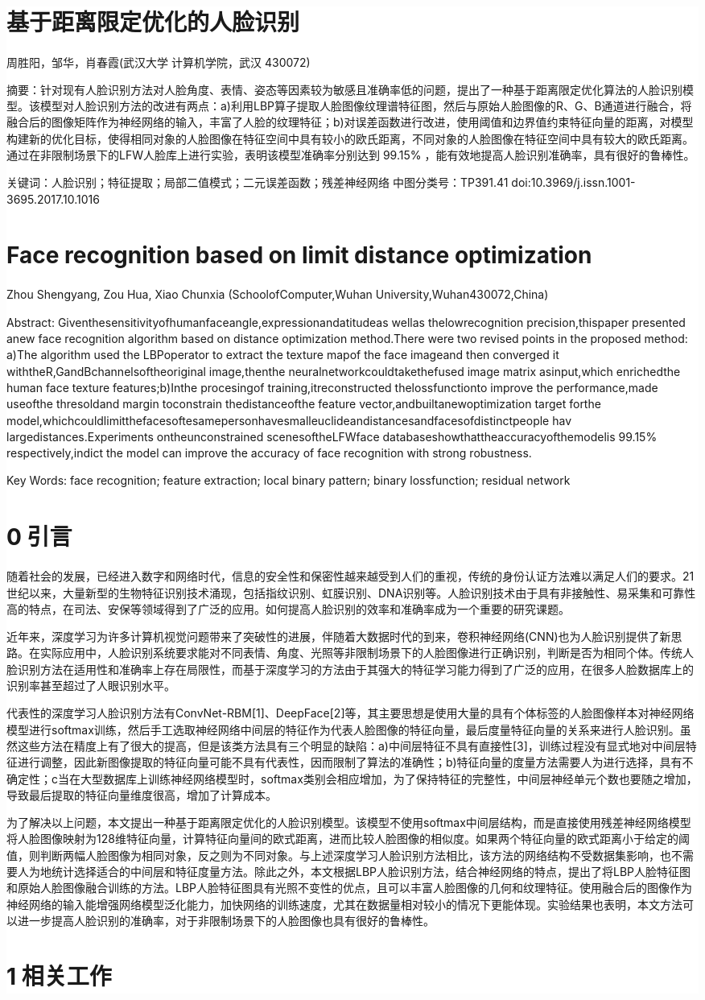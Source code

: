 # 基于距离限定优化的人脸识别

周胜阳，邹华，肖春霞(武汉大学 计算机学院，武汉 430072)

摘要：针对现有人脸识别方法对人脸角度、表情、姿态等因素较为敏感且准确率低的问题，提出了一种基于距离限定优化算法的人脸识别模型。该模型对人脸识别方法的改进有两点：a)利用LBP算子提取人脸图像纹理谱特征图，然后与原始人脸图像的R、G、B通道进行融合，将融合后的图像矩阵作为神经网络的输入，丰富了人脸的纹理特征；b)对误差函数进行改进，使用阈值和边界值约束特征向量的距离，对模型构建新的优化目标，使得相同对象的人脸图像在特征空间中具有较小的欧氏距离，不同对象的人脸图像在特征空间中具有较大的欧氏距离。通过在非限制场景下的LFW人脸库上进行实验，表明该模型准确率分别达到 $9 9 . 1 5 \%$ ，能有效地提高人脸识别准确率，具有很好的鲁棒性。

关键词：人脸识别；特征提取；局部二值模式；二元误差函数；残差神经网络 中图分类号：TP391.41 doi:10.3969/j.issn.1001-3695.2017.10.1016

# Face recognition based on limit distance optimization

Zhou Shengyang, Zou Hua, Xiao Chunxia (SchoolofComputer,Wuhan University,Wuhan430072,China)

Abstract: Giventhesensitivityofhumanfaceangle,expressionandatitudeas wellas thelowrecognition precision,thispaper presented anew face recognition algorithm based on distance optimization method.There were two revised points in the proposed method: a)The algorithm used the LBPoperator to extract the texture mapof the face imageand then converged it withtheR,GandBchannelsoftheoriginal image,thenthe neuralnetworkcouldtakethefused image matrix asinput,which enrichedthe human face texture features;b)Inthe procesingof training,itreconstructed thelossfunctionto improve the performance,made useofthe thresoldand margin toconstrain thedistanceofthe feature vector,andbuiltanewoptimization target forthe model,whichcouldlimitthefacesoftesamepersonhavesmalleuclideandistancesandfacesofdistinctpeople hav largedistances.Experiments ontheunconstrained scenesoftheLFWface databaseshowthattheaccuracyofthemodelis $9 9 . 1 5 \%$ respectively,indict the model can improve the accuracy of face recognition with strong robustness.

Key Words: face recognition; feature extraction; local binary pattern; binary lossfunction; residual network

# 0 引言

随着社会的发展，已经进入数字和网络时代，信息的安全性和保密性越来越受到人们的重视，传统的身份认证方法难以满足人们的要求。21世纪以来，大量新型的生物特征识别技术涌现，包括指纹识别、虹膜识别、DNA识别等。人脸识别技术由于具有非接触性、易采集和可靠性高的特点，在司法、安保等领域得到了广泛的应用。如何提高人脸识别的效率和准确率成为一个重要的研究课题。

近年来，深度学习为许多计算机视觉问题带来了突破性的进展，伴随着大数据时代的到来，卷积神经网络(CNN)也为人脸识别提供了新思路。在实际应用中，人脸识别系统要求能对不同表情、角度、光照等非限制场景下的人脸图像进行正确识别，判断是否为相同个体。传统人脸识别方法在适用性和准确率上存在局限性，而基于深度学习的方法由于其强大的特征学习能力得到了广泛的应用，在很多人脸数据库上的识别率甚至超过了人眼识别水平。

代表性的深度学习人脸识别方法有ConvNet-RBM[1]、DeepFace[2]等，其主要思想是使用大量的具有个体标签的人脸图像样本对神经网络模型进行softmax训练，然后手工选取神经网络中间层的特征作为代表人脸图像的特征向量，最后度量特征向量的关系来进行人脸识别。虽然这些方法在精度上有了很大的提高，但是该类方法具有三个明显的缺陷：a)中间层特征不具有直接性[3]，训练过程没有显式地对中间层特征进行调整，因此新图像提取的特征向量可能不具有代表性，因而限制了算法的准确性；b)特征向量的度量方法需要人为进行选择，具有不确定性；c当在大型数据库上训练神经网络模型时，softmax类别会相应增加，为了保持特征的完整性，中间层神经单元个数也要随之增加，导致最后提取的特征向量维度很高，增加了计算成本。

为了解决以上问题，本文提出一种基于距离限定优化的人脸识别模型。该模型不使用softmax中间层结构，而是直接使用残差神经网络模型将人脸图像映射为128维特征向量，计算特征向量间的欧式距离，进而比较人脸图像的相似度。如果两个特征向量的欧式距离小于给定的阈值，则判断两幅人脸图像为相同对象，反之则为不同对象。与上述深度学习人脸识别方法相比，该方法的网络结构不受数据集影响，也不需要人为地统计选择适合的中间层和特征度量方法。除此之外，本文根据LBP人脸识别方法，结合神经网络的特点，提出了将LBP人脸特征图和原始人脸图像融合训练的方法。LBP人脸特征图具有光照不变性的优点，且可以丰富人脸图像的几何和纹理特征。使用融合后的图像作为神经网络的输入能增强网络模型泛化能力，加快网络的训练速度，尤其在数据量相对较小的情况下更能体现。实验结果也表明，本文方法可以进一步提高人脸识别的准确率，对于非限制场景下的人脸图像也具有很好的鲁棒性。

# 1 相关工作
